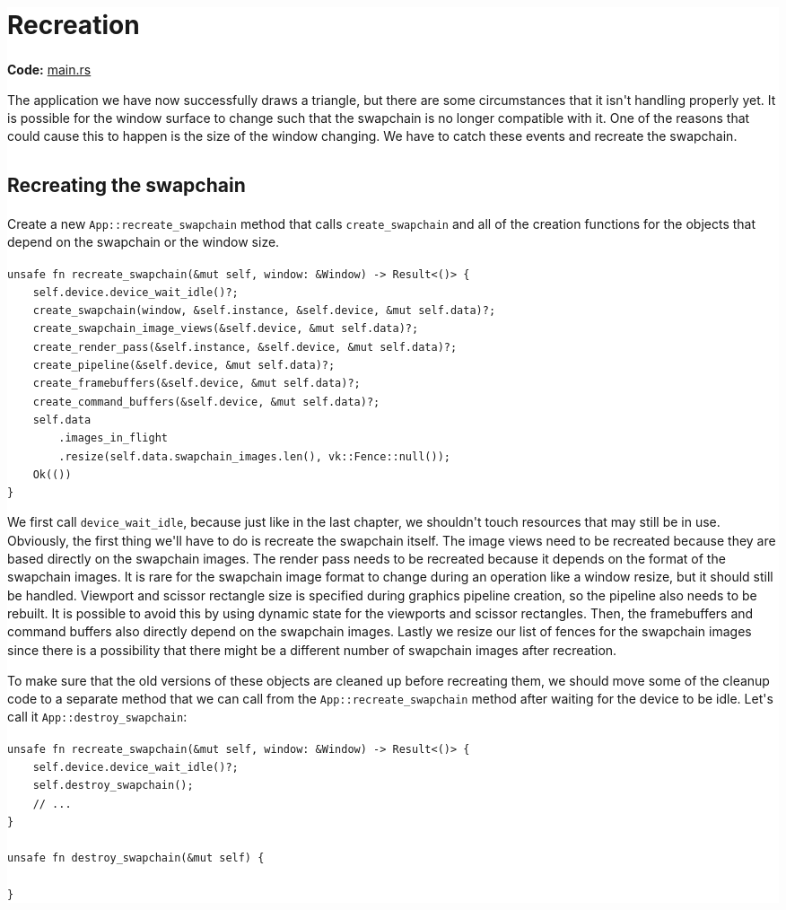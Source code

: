 # Recreation

**Code:** [main.rs](https://github.com/KyleMayes/vulkanalia/tree/master/tutorial/src/16_swapchain_recreation.rs)

The application we have now successfully draws a triangle, but there are some circumstances that it isn't handling properly yet. It is possible for the window surface to change such that the swapchain is no longer compatible with it. One of the reasons that could cause this to happen is the size of the window changing. We have to catch these events and recreate the swapchain.

## Recreating the swapchain

Create a new `App::recreate_swapchain` method that calls `create_swapchain` and all of the creation functions for the objects that depend on the swapchain or the window size.

```rust,noplaypen
unsafe fn recreate_swapchain(&mut self, window: &Window) -> Result<()> {
    self.device.device_wait_idle()?;
    create_swapchain(window, &self.instance, &self.device, &mut self.data)?;
    create_swapchain_image_views(&self.device, &mut self.data)?;
    create_render_pass(&self.instance, &self.device, &mut self.data)?;
    create_pipeline(&self.device, &mut self.data)?;
    create_framebuffers(&self.device, &mut self.data)?;
    create_command_buffers(&self.device, &mut self.data)?;
    self.data
        .images_in_flight
        .resize(self.data.swapchain_images.len(), vk::Fence::null());
    Ok(())
}
```

We first call `device_wait_idle`, because just like in the last chapter, we shouldn't touch resources that may still be in use. Obviously, the first thing we'll have to do is recreate the swapchain itself. The image views need to be recreated because they are based directly on the swapchain images. The render pass needs to be recreated because it depends on the format of the swapchain images. It is rare for the swapchain image format to change during an operation like a window resize, but it should still be handled. Viewport and scissor rectangle size is specified during graphics pipeline creation, so the pipeline also needs to be rebuilt. It is possible to avoid this by using dynamic state for the viewports and scissor rectangles. Then, the framebuffers and command buffers also directly depend on the swapchain images. Lastly we resize our list of fences for the swapchain images since there is a possibility that there might be a different number of swapchain images after recreation.

To make sure that the old versions of these objects are cleaned up before recreating them, we should move some of the cleanup code to a separate method that we can call from the `App::recreate_swapchain` method after waiting for the device to be idle. Let's call it `App::destroy_swapchain`:

```rust,noplaypen
unsafe fn recreate_swapchain(&mut self, window: &Window) -> Result<()> {
    self.device.device_wait_idle()?;
    self.destroy_swapchain();
    // ...
}

unsafe fn destroy_swapchain(&mut self) {

}
```
